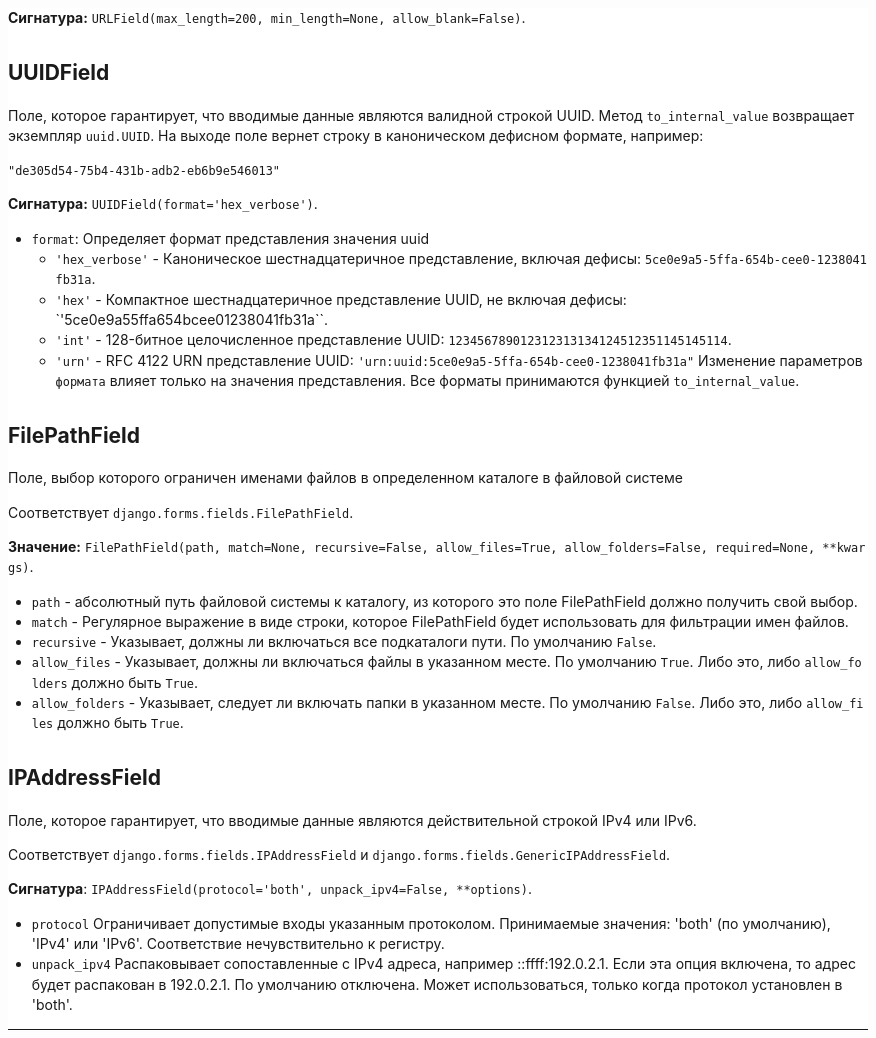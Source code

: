 **Сигнатура:** `URLField(max_length=200, min_length=None, allow_blank=False)`.

## UUIDField

Поле, которое гарантирует, что вводимые данные являются валидной строкой UUID. Метод `to_internal_value` возвращает экземпляр `uuid.UUID`. На выходе поле вернет строку в каноническом дефисном формате, например:

```
"de305d54-75b4-431b-adb2-eb6b9e546013"
```

**Сигнатура:** `UUIDField(format='hex_verbose')`.

* `format`: Определяет формат представления значения uuid
    - `'hex_verbose'` - Каноническое шестнадцатеричное представление, включая дефисы: ``5ce0e9a5-5ffa-654b-cee0-1238041fb31a``.
    - `'hex'` - Компактное шестнадцатеричное представление UUID, не включая дефисы: `'5ce0e9a55ffa654bcee01238041fb31a``.
    - `'int'` - 128-битное целочисленное представление UUID: `123456789012312313134124512351145145114`.
    - `'urn'` - RFC 4122 URN представление UUID: `'urn:uuid:5ce0e9a5-5ffa-654b-cee0-1238041fb31a"` Изменение параметров `формата` влияет только на значения представления. Все форматы принимаются функцией `to_internal_value`.

## FilePathField

Поле, выбор которого ограничен именами файлов в определенном каталоге в файловой системе

Соответствует `django.forms.fields.FilePathField`.

**Значение:** `FilePathField(path, match=None, recursive=False, allow_files=True, allow_folders=False, required=None, **kwargs)`.

* `path` - абсолютный путь файловой системы к каталогу, из которого это поле FilePathField должно получить свой выбор.
* `match` - Регулярное выражение в виде строки, которое FilePathField будет использовать для фильтрации имен файлов.
* `recursive` - Указывает, должны ли включаться все подкаталоги пути. По умолчанию `False`.
* `allow_files` - Указывает, должны ли включаться файлы в указанном месте. По умолчанию `True`. Либо это, либо `allow_folders` должно быть `True`.
* `allow_folders` - Указывает, следует ли включать папки в указанном месте. По умолчанию `False`. Либо это, либо `allow_files` должно быть `True`.

## IPAddressField

Поле, которое гарантирует, что вводимые данные являются действительной строкой IPv4 или IPv6.

Соответствует `django.forms.fields.IPAddressField` и `django.forms.fields.GenericIPAddressField`.

**Сигнатура**: `IPAddressField(protocol='both', unpack_ipv4=False, **options)`.

* `protocol` Ограничивает допустимые входы указанным протоколом. Принимаемые значения: 'both' (по умолчанию), 'IPv4' или 'IPv6'. Соответствие нечувствительно к регистру.
* `unpack_ipv4` Распаковывает сопоставленные с IPv4 адреса, например ::ffff:192.0.2.1. Если эта опция включена, то адрес будет распакован в 192.0.2.1. По умолчанию отключена. Может использоваться, только когда протокол установлен в 'both'.

---